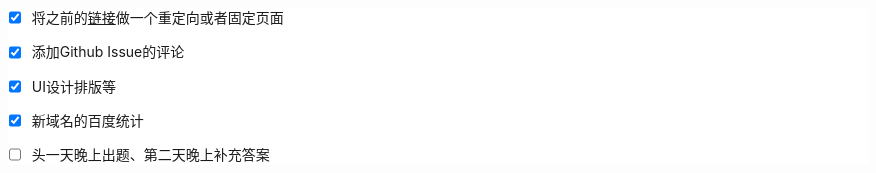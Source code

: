 - [x] 将之前的[链接](https://blog.liugezhou.online/frontend-docs/everyday/today.html)做一个重定向或者固定页面 
- [x] 添加Github Issue的评论  
- [x] UI设计排版等  
- [x] 新域名的百度统计 
- [ ] 头一天晚上出题、第二天晚上补充答案

